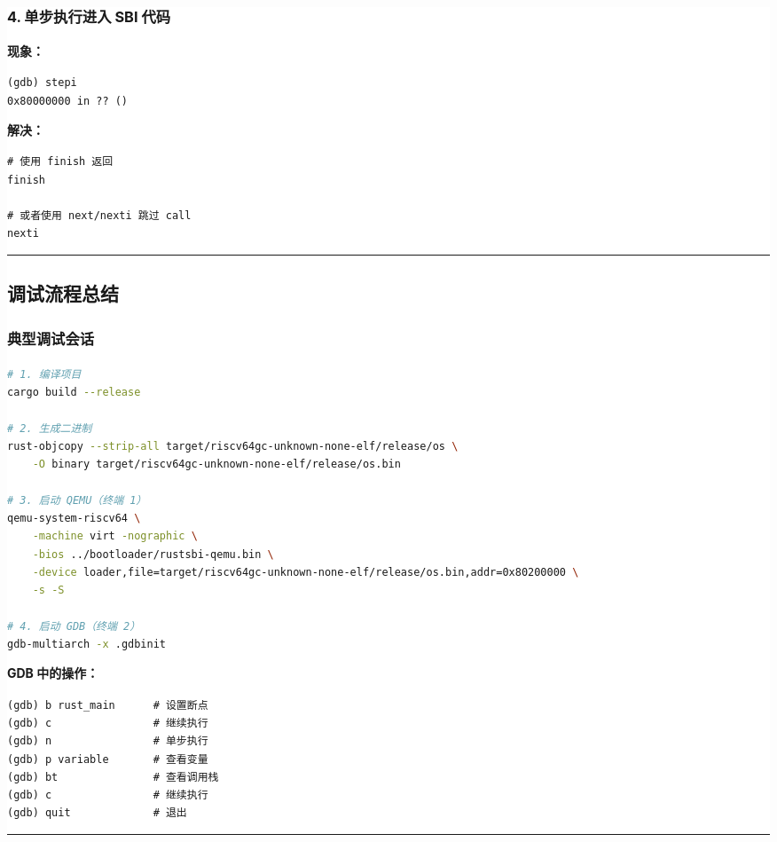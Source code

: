 ### 4. 单步执行进入 SBI 代码

**现象：**
```gdb
(gdb) stepi
0x80000000 in ?? ()
```

**解决：**
```gdb
# 使用 finish 返回
finish

# 或者使用 next/nexti 跳过 call
nexti
```

---

## 调试流程总结

### 典型调试会话

```bash
# 1. 编译项目
cargo build --release

# 2. 生成二进制
rust-objcopy --strip-all target/riscv64gc-unknown-none-elf/release/os \
    -O binary target/riscv64gc-unknown-none-elf/release/os.bin

# 3. 启动 QEMU（终端 1）
qemu-system-riscv64 \
    -machine virt -nographic \
    -bios ../bootloader/rustsbi-qemu.bin \
    -device loader,file=target/riscv64gc-unknown-none-elf/release/os.bin,addr=0x80200000 \
    -s -S

# 4. 启动 GDB（终端 2）
gdb-multiarch -x .gdbinit
```

**GDB 中的操作：**
```gdb
(gdb) b rust_main      # 设置断点
(gdb) c                # 继续执行
(gdb) n                # 单步执行
(gdb) p variable       # 查看变量
(gdb) bt               # 查看调用栈
(gdb) c                # 继续执行
(gdb) quit             # 退出
```

---
